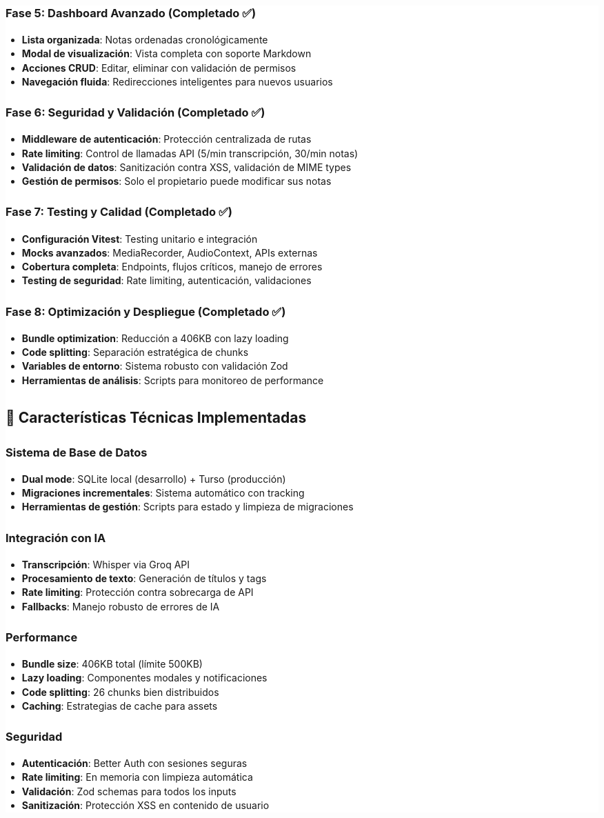 ### Fase 5: Dashboard Avanzado (Completado ✅)
- **Lista organizada**: Notas ordenadas cronológicamente
- **Modal de visualización**: Vista completa con soporte Markdown
- **Acciones CRUD**: Editar, eliminar con validación de permisos
- **Navegación fluida**: Redirecciones inteligentes para nuevos usuarios

### Fase 6: Seguridad y Validación (Completado ✅)
- **Middleware de autenticación**: Protección centralizada de rutas
- **Rate limiting**: Control de llamadas API (5/min transcripción, 30/min notas)
- **Validación de datos**: Sanitización contra XSS, validación de MIME types
- **Gestión de permisos**: Solo el propietario puede modificar sus notas

### Fase 7: Testing y Calidad (Completado ✅)
- **Configuración Vitest**: Testing unitario e integración
- **Mocks avanzados**: MediaRecorder, AudioContext, APIs externas
- **Cobertura completa**: Endpoints, flujos críticos, manejo de errores
- **Testing de seguridad**: Rate limiting, autenticación, validaciones

### Fase 8: Optimización y Despliegue (Completado ✅)
- **Bundle optimization**: Reducción a 406KB con lazy loading
- **Code splitting**: Separación estratégica de chunks
- **Variables de entorno**: Sistema robusto con validación Zod
- **Herramientas de análisis**: Scripts para monitoreo de performance

## 🚀 Características Técnicas Implementadas

### Sistema de Base de Datos
- **Dual mode**: SQLite local (desarrollo) + Turso (producción)
- **Migraciones incrementales**: Sistema automático con tracking
- **Herramientas de gestión**: Scripts para estado y limpieza de migraciones

### Integración con IA
- **Transcripción**: Whisper via Groq API
- **Procesamiento de texto**: Generación de títulos y tags
- **Rate limiting**: Protección contra sobrecarga de API
- **Fallbacks**: Manejo robusto de errores de IA

### Performance
- **Bundle size**: 406KB total (límite 500KB)
- **Lazy loading**: Componentes modales y notificaciones
- **Code splitting**: 26 chunks bien distribuidos
- **Caching**: Estrategias de cache para assets

### Seguridad
- **Autenticación**: Better Auth con sesiones seguras
- **Rate limiting**: En memoria con limpieza automática
- **Validación**: Zod schemas para todos los inputs
- **Sanitización**: Protección XSS en contenido de usuario
